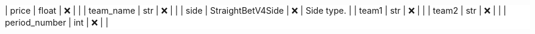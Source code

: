 | price               | float                  | ❌       |                                                                                                                                                                                                                                                                                                                                                                                                                                                                                                                                                                                                                                                                                                                                                                                                                                                                                                                  |
| team_name           | str                    | ❌       |                                                                                                                                                                                                                                                                                                                                                                                                                                                                                                                                                                                                                                                                                                                                                                                                                                                                                                                  |
| side                | StraightBetV4Side      | ❌       | Side type.                                                                                                                                                                                                                                                                                                                                                                                                                                                                                                                                                                                                                                                                                                                                                                                                                                                                                                       |
| team1               | str                    | ❌       |                                                                                                                                                                                                                                                                                                                                                                                                                                                                                                                                                                                                                                                                                                                                                                                                                                                                                                                  |
| team2               | str                    | ❌       |                                                                                                                                                                                                                                                                                                                                                                                                                                                                                                                                                                                                                                                                                                                                                                                                                                                                                                                  |
| period_number       | int                    | ❌       |                                                                                                                                                                                                                                                                                                                                                                                                                                                                                                                                                                                                                                                                                                                                                                                                                                                                                                                  |